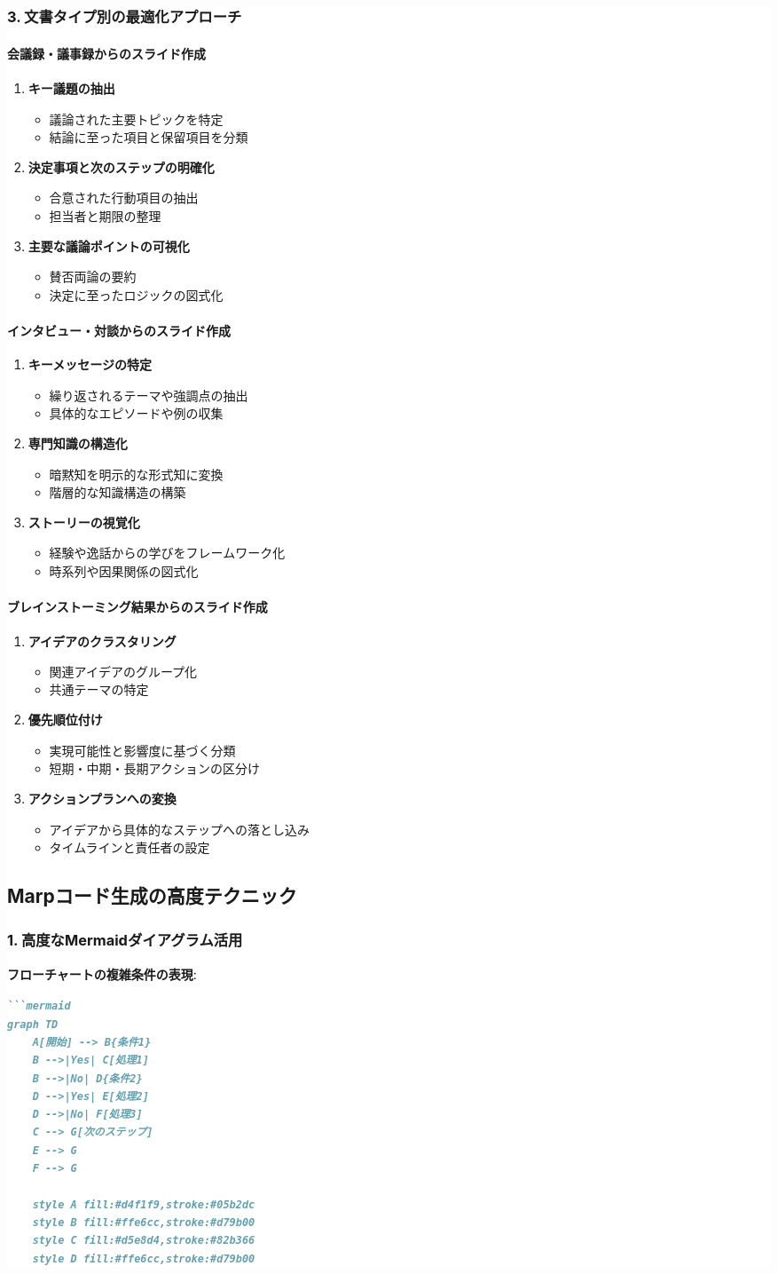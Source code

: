 ```
```

### 3. 文書タイプ別の最適化アプローチ

#### 会議録・議事録からのスライド作成

1. **キー議題の抽出**
   - 議論された主要トピックを特定
   - 結論に至った項目と保留項目を分類

2. **決定事項と次のステップの明確化**
   - 合意された行動項目の抽出
   - 担当者と期限の整理

3. **主要な議論ポイントの可視化**
   - 賛否両論の要約
   - 決定に至ったロジックの図式化

#### インタビュー・対談からのスライド作成

1. **キーメッセージの特定**
   - 繰り返されるテーマや強調点の抽出
   - 具体的なエピソードや例の収集

2. **専門知識の構造化**
   - 暗黙知を明示的な形式知に変換
   - 階層的な知識構造の構築

3. **ストーリーの視覚化**
   - 経験や逸話からの学びをフレームワーク化
   - 時系列や因果関係の図式化

#### ブレインストーミング結果からのスライド作成

1. **アイデアのクラスタリング**
   - 関連アイデアのグループ化
   - 共通テーマの特定

2. **優先順位付け**
   - 実現可能性と影響度に基づく分類
   - 短期・中期・長期アクションの区分け

3. **アクションプランへの変換**
   - アイデアから具体的なステップへの落とし込み
   - タイムラインと責任者の設定

## Marpコード生成の高度テクニック

### 1. 高度なMermaidダイアグラム活用

**フローチャートの複雑条件の表現**:
```markdown
```mermaid
graph TD
    A[開始] --> B{条件1}
    B -->|Yes| C[処理1]
    B -->|No| D{条件2}
    D -->|Yes| E[処理2]
    D -->|No| F[処理3]
    C --> G[次のステップ]
    E --> G
    F --> G
    
    style A fill:#d4f1f9,stroke:#05b2dc
    style B fill:#ffe6cc,stroke:#d79b00
    style C fill:#d5e8d4,stroke:#82b366
    style D fill:#ffe6cc,stroke:#d79b00
```